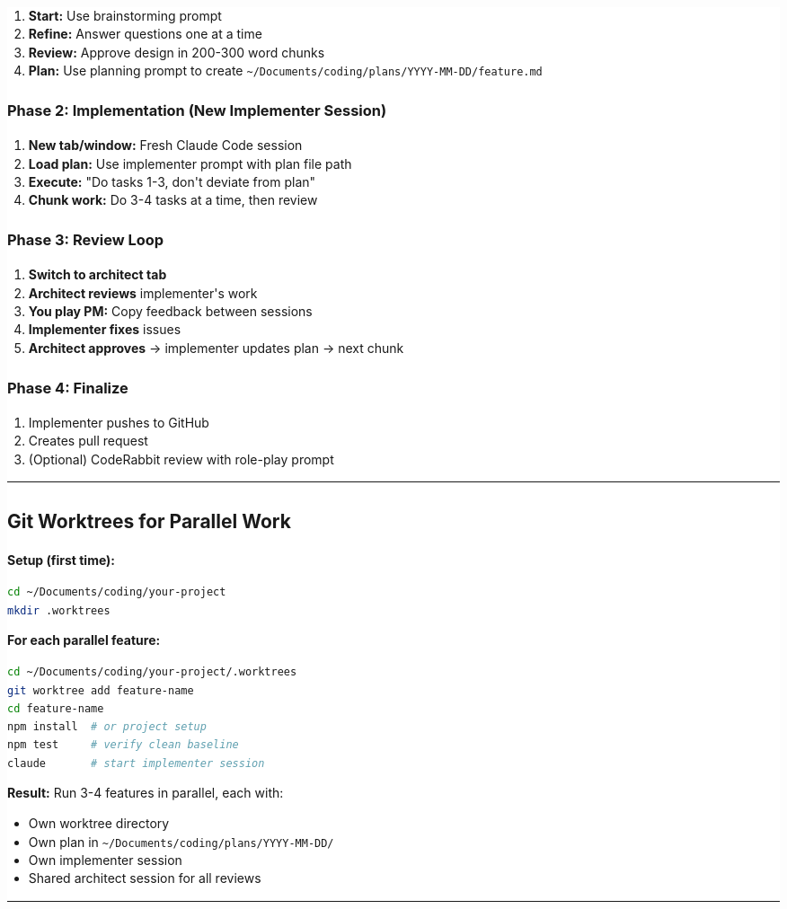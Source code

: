1. **Start:** Use brainstorming prompt
2. **Refine:** Answer questions one at a time
3. **Review:** Approve design in 200-300 word chunks
4. **Plan:** Use planning prompt to create `~/Documents/coding/plans/YYYY-MM-DD/feature.md`

### Phase 2: Implementation (New Implementer Session)

1. **New tab/window:** Fresh Claude Code session
2. **Load plan:** Use implementer prompt with plan file path
3. **Execute:** "Do tasks 1-3, don't deviate from plan"
4. **Chunk work:** Do 3-4 tasks at a time, then review

### Phase 3: Review Loop

1. **Switch to architect tab**
2. **Architect reviews** implementer's work
3. **You play PM:** Copy feedback between sessions
4. **Implementer fixes** issues
5. **Architect approves** → implementer updates plan → next chunk

### Phase 4: Finalize

1. Implementer pushes to GitHub
2. Creates pull request
3. (Optional) CodeRabbit review with role-play prompt

---

## Git Worktrees for Parallel Work

**Setup (first time):**
```bash
cd ~/Documents/coding/your-project
mkdir .worktrees
```

**For each parallel feature:**
```bash
cd ~/Documents/coding/your-project/.worktrees
git worktree add feature-name
cd feature-name
npm install  # or project setup
npm test     # verify clean baseline
claude       # start implementer session
```

**Result:** Run 3-4 features in parallel, each with:
- Own worktree directory
- Own plan in `~/Documents/coding/plans/YYYY-MM-DD/`
- Own implementer session
- Shared architect session for all reviews

---
